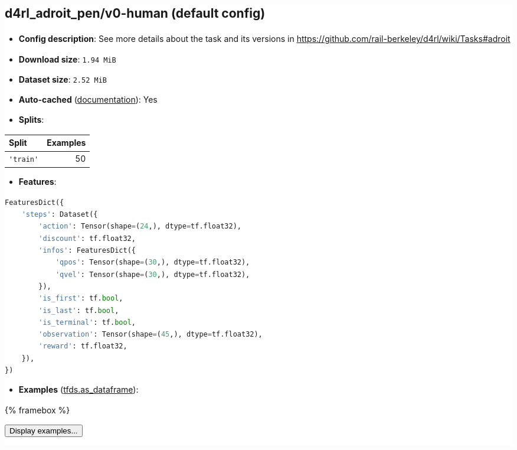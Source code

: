 ## d4rl_adroit_pen/v0-human (default config)

*   **Config description**: See more details about the task and its versions in
    https://github.com/rail-berkeley/d4rl/wiki/Tasks#adroit

*   **Download size**: `1.94 MiB`

*   **Dataset size**: `2.52 MiB`

*   **Auto-cached**
    ([documentation](https://www.tensorflow.org/datasets/performances#auto-caching)):
    Yes

*   **Splits**:

Split     | Examples
:-------- | -------:
`'train'` | 50

*   **Features**:

```python
FeaturesDict({
    'steps': Dataset({
        'action': Tensor(shape=(24,), dtype=tf.float32),
        'discount': tf.float32,
        'infos': FeaturesDict({
            'qpos': Tensor(shape=(30,), dtype=tf.float32),
            'qvel': Tensor(shape=(30,), dtype=tf.float32),
        }),
        'is_first': tf.bool,
        'is_last': tf.bool,
        'is_terminal': tf.bool,
        'observation': Tensor(shape=(45,), dtype=tf.float32),
        'reward': tf.float32,
    }),
})
```

*   **Examples**
    ([tfds.as_dataframe](https://www.tensorflow.org/datasets/api_docs/python/tfds/as_dataframe)):



{% framebox %}

<button id="displaydataframe">Display examples...</button>
<div id="dataframecontent" style="overflow-x:auto"></div>
<script src="https://www.gstatic.com/external_hosted/jquery2.min.js"></script>
<script>
var url = "https://storage.googleapis.com/tfds-data/visualization/dataframe/d4rl_adroit_pen-v0-human-1.1.0.html";
$(document).ready(() => {
  $("#displaydataframe").click((event) => {
    // Disable the button after clicking (dataframe loaded only once).
    $("#displaydataframe").prop("disabled", true);
